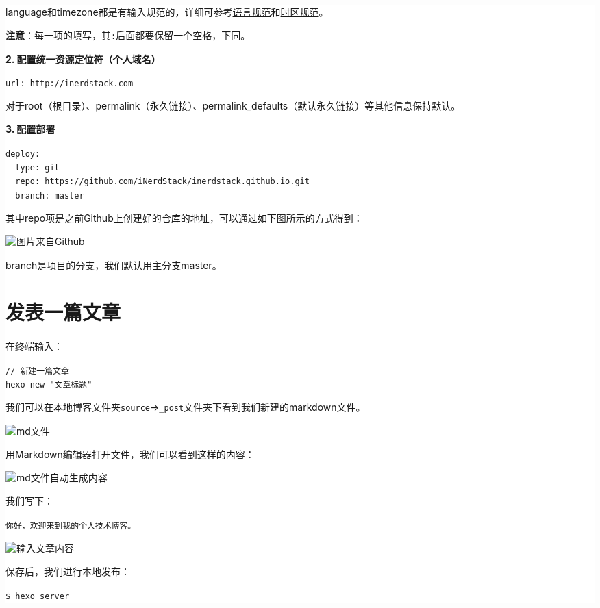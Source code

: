 language和timezone都是有输入规范的，详细可参考[语言规范](https://en.wikipedia.org/wiki/List_of_ISO_639-1_codes)和[时区规范](https://en.wikipedia.org/wiki/List_of_tz_database_time_zones)。

**注意**：每一项的填写，其`:`后面都要保留一个空格，下同。

**2. 配置统一资源定位符（个人域名）**

```
url: http://inerdstack.com
```

对于root（根目录）、permalink（永久链接）、permalink_defaults（默认永久链接）等其他信息保持默认。

**3. 配置部署**

```
deploy:
  type: git
  repo: https://github.com/iNerdStack/inerdstack.github.io.git
  branch: master
```

其中repo项是之前Github上创建好的仓库的地址，可以通过如下图所示的方式得到：

![图片来自Github](http://upload-images.jianshu.io/upload_images/291600-973015a8b5aa2d03.png?imageMogr2/auto-orient/strip%7CimageView2/2/w/1240)

branch是项目的分支，我们默认用主分支master。

# 发表一篇文章

在终端输入：

```
// 新建一篇文章
hexo new "文章标题"
```

我们可以在本地博客文件夹`source`->`_post`文件夹下看到我们新建的markdown文件。

![md文件](http://upload-images.jianshu.io/upload_images/291600-4d9ed33b20022819.png?imageMogr2/auto-orient/strip%7CimageView2/2/w/1240)

用Markdown编辑器打开文件，我们可以看到这样的内容：

![md文件自动生成内容](http://upload-images.jianshu.io/upload_images/291600-b65250dd3ecb585b.png?imageMogr2/auto-orient/strip%7CimageView2/2/w/1240)

我们写下：

```
你好，欢迎来到我的个人技术博客。
```

![输入文章内容](http://upload-images.jianshu.io/upload_images/291600-9cc8db576372ccd9.png?imageMogr2/auto-orient/strip%7CimageView2/2/w/1240)

保存后，我们进行本地发布：

```
$ hexo server
```
